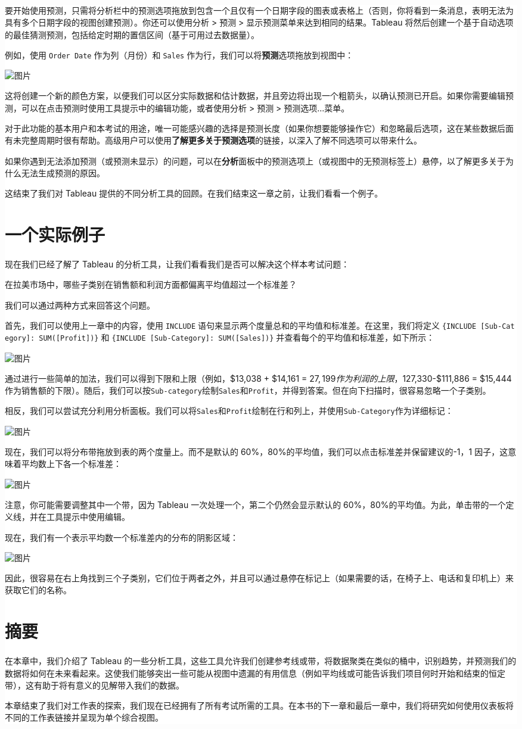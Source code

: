 要开始使用预测，只需将分析栏中的预测选项拖放到包含一个且仅有一个日期字段的图表或表格上（否则，你将看到一条消息，表明无法为具有多个日期字段的视图创建预测）。你还可以使用分析 > 预测 > 显示预测菜单来达到相同的结果。Tableau 将然后创建一个基于自动选项的最佳猜测预测，包括给定时期的置信区间（基于可用过去数据量）。

例如，使用 `Order Date` 作为列（月份）和 `Sales` 作为行，我们可以将**预测**选项拖放到视图中：

![图片](img/459ea5eb-afbf-4e1d-8a15-82eea5e81152.png)

这将创建一个新的颜色方案，以便我们可以区分实际数据和估计数据，并且旁边将出现一个粗箭头，以确认预测已开启。如果你需要编辑预测，可以在点击预测时使用工具提示中的编辑功能，或者使用分析 > 预测 > 预测选项...菜单。

对于此功能的基本用户和本考试的用途，唯一可能感兴趣的选择是预测长度（如果你想要能够操作它）和忽略最后选项，这在某些数据后面有未完整周期时很有帮助。高级用户可以使用**了解更多关于预测选项**的链接，以深入了解不同选项可以带来什么。

如果你遇到无法添加预测（或预测未显示）的问题，可以在**分析**面板中的预测选项上（或视图中的无预测标签上）悬停，以了解更多关于为什么无法生成预测的原因。

这结束了我们对 Tableau 提供的不同分析工具的回顾。在我们结束这一章之前，让我们看看一个例子。

# 一个实际例子

现在我们已经了解了 Tableau 的分析工具，让我们看看我们是否可以解决这个样本考试问题：

在拉美市场中，哪些子类别在销售额和利润方面都偏离平均值超过一个标准差？

我们可以通过两种方式来回答这个问题。

首先，我们可以使用上一章中的内容，使用 `INCLUDE` 语句来显示两个度量总和的平均值和标准差。在这里，我们将定义 `{INCLUDE [Sub-Category]: SUM([Profit])}` 和 `{INCLUDE [Sub-Category]: SUM([Sales])}` 并查看每个的平均值和标准差，如下所示：

![图片](img/fd393348-83ea-48f9-befb-a12a9186e0b9.png)

通过进行一些简单的加法，我们可以得到下限和上限（例如，$13,038 + $14,161 = $27,199 作为利润的上限，$127,330-$111,886 = $15,444 作为销售额的下限）。随后，我们可以按`Sub-category`绘制`Sales`和`Profit`，并得到答案。但在向下扫描时，很容易忽略一个子类别。

相反，我们可以尝试充分利用分析面板。我们可以将`Sales`和`Profit`绘制在行和列上，并使用`Sub-Category`作为详细标记：

![图片](img/4c4689ab-6134-4879-a5a2-639eb20f61d4.png)

现在，我们可以将分布带拖放到表的两个度量上。而不是默认的 60%，80%的平均值，我们可以点击标准差并保留建议的-1，1 因子，这意味着平均数上下各一个标准差：

![图片](img/50ec1a8c-d1df-4f57-882f-bea25482de7a.png)

注意，你可能需要调整其中一个带，因为 Tableau 一次处理一个，第二个仍然会显示默认的 60%，80%的平均值。为此，单击带的一个定义线，并在工具提示中使用编辑。

现在，我们有一个表示平均数一个标准差内的分布的阴影区域：

![图片](img/e4454262-ddc8-43ed-b86c-a0323ae9ae5b.png)

因此，很容易在右上角找到三个子类别，它们位于两者之外，并且可以通过悬停在标记上（如果需要的话，在椅子上、电话和复印机上）来获取它们的名称。

# 摘要

在本章中，我们介绍了 Tableau 的一些分析工具，这些工具允许我们创建参考线或带，将数据聚类在类似的桶中，识别趋势，并预测我们的数据将如何在未来看起来。这使我们能够突出一些可能从视图中遗漏的有用信息（例如平均线或可能告诉我们项目何时开始和结束的恒定带），这有助于将有意义的见解带入我们的数据。

本章结束了我们对工作表的探索，我们现在已经拥有了所有考试所需的工具。在本书的下一章和最后一章中，我们将研究如何使用仪表板将不同的工作表链接并呈现为单个综合视图。
